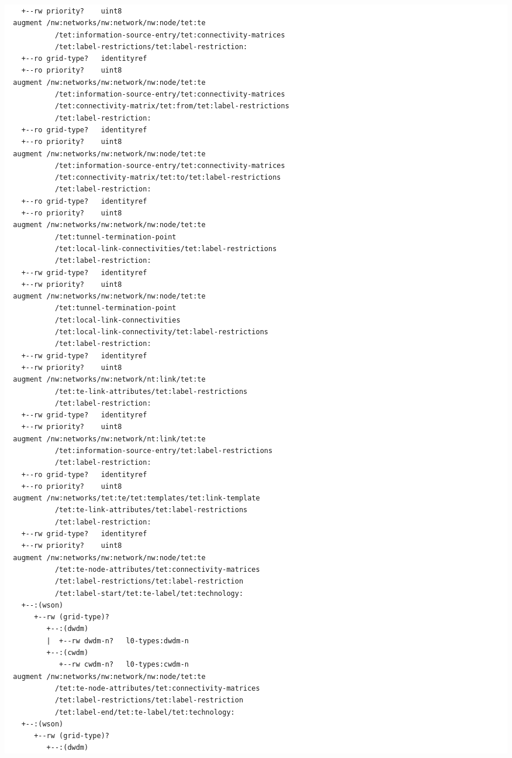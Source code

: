 ``` {.sourcecode .lang-yangtree}
    +--rw priority?    uint8
  augment /nw:networks/nw:network/nw:node/tet:te
            /tet:information-source-entry/tet:connectivity-matrices
            /tet:label-restrictions/tet:label-restriction:
    +--ro grid-type?   identityref
    +--ro priority?    uint8
  augment /nw:networks/nw:network/nw:node/tet:te
            /tet:information-source-entry/tet:connectivity-matrices
            /tet:connectivity-matrix/tet:from/tet:label-restrictions
            /tet:label-restriction:
    +--ro grid-type?   identityref
    +--ro priority?    uint8
  augment /nw:networks/nw:network/nw:node/tet:te
            /tet:information-source-entry/tet:connectivity-matrices
            /tet:connectivity-matrix/tet:to/tet:label-restrictions
            /tet:label-restriction:
    +--ro grid-type?   identityref
    +--ro priority?    uint8
  augment /nw:networks/nw:network/nw:node/tet:te
            /tet:tunnel-termination-point
            /tet:local-link-connectivities/tet:label-restrictions
            /tet:label-restriction:
    +--rw grid-type?   identityref
    +--rw priority?    uint8
  augment /nw:networks/nw:network/nw:node/tet:te
            /tet:tunnel-termination-point
            /tet:local-link-connectivities
            /tet:local-link-connectivity/tet:label-restrictions
            /tet:label-restriction:
    +--rw grid-type?   identityref
    +--rw priority?    uint8
  augment /nw:networks/nw:network/nt:link/tet:te
            /tet:te-link-attributes/tet:label-restrictions
            /tet:label-restriction:
    +--rw grid-type?   identityref
    +--rw priority?    uint8
  augment /nw:networks/nw:network/nt:link/tet:te
            /tet:information-source-entry/tet:label-restrictions
            /tet:label-restriction:
    +--ro grid-type?   identityref
    +--ro priority?    uint8
  augment /nw:networks/tet:te/tet:templates/tet:link-template
            /tet:te-link-attributes/tet:label-restrictions
            /tet:label-restriction:
    +--rw grid-type?   identityref
    +--rw priority?    uint8
  augment /nw:networks/nw:network/nw:node/tet:te
            /tet:te-node-attributes/tet:connectivity-matrices
            /tet:label-restrictions/tet:label-restriction
            /tet:label-start/tet:te-label/tet:technology:
    +--:(wson)
       +--rw (grid-type)?
          +--:(dwdm)
          |  +--rw dwdm-n?   l0-types:dwdm-n
          +--:(cwdm)
             +--rw cwdm-n?   l0-types:cwdm-n
  augment /nw:networks/nw:network/nw:node/tet:te
            /tet:te-node-attributes/tet:connectivity-matrices
            /tet:label-restrictions/tet:label-restriction
            /tet:label-end/tet:te-label/tet:technology:
    +--:(wson)
       +--rw (grid-type)?
          +--:(dwdm)
```
